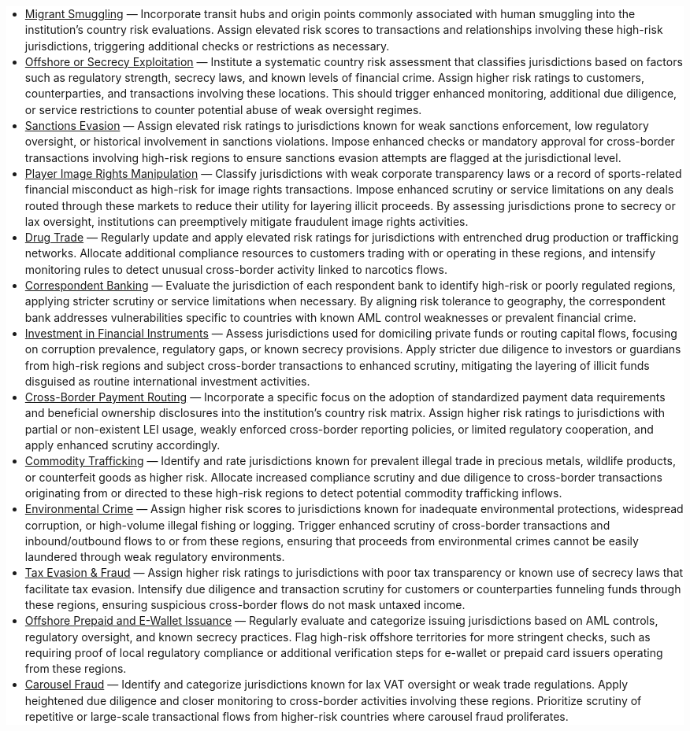 - [Migrant Smuggling](https://framework.amltrix.com/techniques/T0059) —   Incorporate transit hubs and origin points commonly associated with human smuggling into the institution’s country risk evaluations. Assign elevated risk scores to transactions and relationships involving these high-risk jurisdictions, triggering additional checks or restrictions as necessary.
- [Offshore or Secrecy Exploitation](https://framework.amltrix.com/techniques/T0062) —   Institute a systematic country risk assessment that classifies jurisdictions based on factors such as regulatory strength, secrecy laws, and known levels of financial crime. Assign higher risk ratings to customers, counterparties, and transactions involving these locations. This should trigger enhanced monitoring, additional due diligence, or service restrictions to counter potential abuse of weak oversight regimes.
- [Sanctions Evasion](https://framework.amltrix.com/techniques/T0141) —   Assign elevated risk ratings to jurisdictions known for weak sanctions enforcement, low regulatory oversight, or historical involvement in sanctions violations. Impose enhanced checks or mandatory approval for cross-border transactions involving high-risk regions to ensure sanctions evasion attempts are flagged at the jurisdictional level.
- [Player Image Rights Manipulation](https://framework.amltrix.com/techniques/T0129.001) —   Classify jurisdictions with weak corporate transparency laws or a record of sports-related financial misconduct as high-risk for image rights transactions. Impose enhanced scrutiny or service limitations on any deals routed through these markets to reduce their utility for layering illicit proceeds. By assessing jurisdictions prone to secrecy or lax oversight, institutions can preemptively mitigate fraudulent image rights activities.
- [Drug Trade](https://framework.amltrix.com/techniques/T0142) —   Regularly update and apply elevated risk ratings for jurisdictions with entrenched drug production or trafficking networks. Allocate additional compliance resources to customers trading with or operating in these regions, and intensify monitoring rules to detect unusual cross-border activity linked to narcotics flows.
- [Correspondent Banking](https://framework.amltrix.com/techniques/T0104) —   Evaluate the jurisdiction of each respondent bank to identify high-risk or poorly regulated regions, applying stricter scrutiny or service limitations when necessary. By aligning risk tolerance to geography, the correspondent bank addresses vulnerabilities specific to countries with known AML control weaknesses or prevalent financial crime.
- [Investment in Financial Instruments](https://framework.amltrix.com/techniques/T0061) —   Assess jurisdictions used for domiciling private funds or routing capital flows, focusing on corruption prevalence, regulatory gaps, or known secrecy provisions. Apply stricter due diligence to investors or guardians from high-risk regions and subject cross-border transactions to enhanced scrutiny, mitigating the layering of illicit funds disguised as routine international investment activities.
- [Cross-Border Payment Routing](https://framework.amltrix.com/techniques/T0121) —   Incorporate a specific focus on the adoption of standardized payment data requirements and beneficial ownership disclosures into the institution’s country risk matrix. Assign higher risk ratings to jurisdictions with partial or non-existent LEI usage, weakly enforced cross-border reporting policies, or limited regulatory cooperation, and apply enhanced scrutiny accordingly.
- [Commodity Trafficking](https://framework.amltrix.com/techniques/T0143) —   Identify and rate jurisdictions known for prevalent illegal trade in precious metals, wildlife products, or counterfeit goods as higher risk. Allocate increased compliance scrutiny and due diligence to cross-border transactions originating from or directed to these high-risk regions to detect potential commodity trafficking inflows.
- [Environmental Crime](https://framework.amltrix.com/techniques/T0145) —   Assign higher risk scores to jurisdictions known for inadequate environmental protections, widespread corruption, or high-volume illegal fishing or logging. Trigger enhanced scrutiny of cross-border transactions and inbound/outbound flows to or from these regions, ensuring that proceeds from environmental crimes cannot be easily laundered through weak regulatory environments.
- [Tax Evasion & Fraud](https://framework.amltrix.com/techniques/T0147) —   Assign higher risk ratings to jurisdictions with poor tax transparency or known use of secrecy laws that facilitate tax evasion. Intensify due diligence and transaction scrutiny for customers or counterparties funneling funds through these regions, ensuring suspicious cross-border flows do not mask untaxed income.
- [Offshore Prepaid and E-Wallet Issuance](https://framework.amltrix.com/techniques/T0062.001) —   Regularly evaluate and categorize issuing jurisdictions based on AML controls, regulatory oversight, and known secrecy practices. Flag high-risk offshore territories for more stringent checks, such as requiring proof of local regulatory compliance or additional verification steps for e-wallet or prepaid card issuers operating from these regions.
- [Carousel Fraud](https://framework.amltrix.com/techniques/T0144.007) —   Identify and categorize jurisdictions known for lax VAT oversight or weak trade regulations. Apply heightened due diligence and closer monitoring to cross-border activities involving these regions. Prioritize scrutiny of repetitive or large-scale transactional flows from higher-risk countries where carousel fraud proliferates.